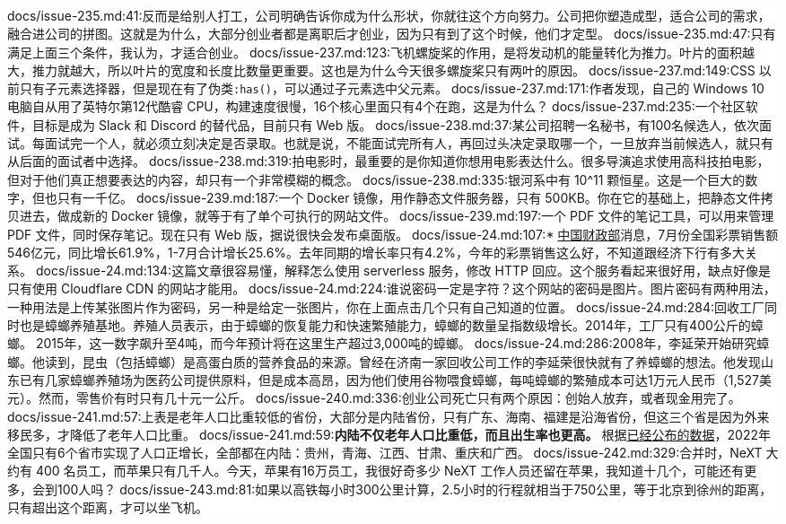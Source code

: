 docs/issue-235.md:41:反而是给别人打工，公司明确告诉你成为什么形状，你就往这个方向努力。公司把你塑造成型，适合公司的需求，融合进公司的拼图。这就是为什么，大部分创业者都是离职后才创业，因为只有到了这个时候，他们才定型。
docs/issue-235.md:47:只有满足上面三个条件，我认为，才适合创业。
docs/issue-237.md:123:飞机螺旋桨的作用，是将发动机的能量转化为推力。叶片的面积越大，推力就越大，所以叶片的宽度和长度比数量更重要。这也是为什么今天很多螺旋桨只有两叶的原因。
docs/issue-237.md:149:CSS 以前只有子元素选择器，但是现在有了伪类`:has()`，可以通过子元素选中父元素。
docs/issue-237.md:171:作者发现，自己的 Windows 10 电脑自从用了英特尔第12代酷睿 CPU，构建速度很慢，16个核心里面只有4个在跑，这是为什么？
docs/issue-237.md:235:一个社区软件，目标是成为 Slack 和 Discord 的替代品，目前只有 Web 版。
docs/issue-238.md:37:某公司招聘一名秘书，有100名候选人，依次面试。每面试完一个人，就必须立刻决定是否录取。也就是说，不能面试完所有人，再回过头决定录取哪一个，一旦放弃当前候选人，就只有从后面的面试者中选择。
docs/issue-238.md:319:拍电影时，最重要的是你知道你想用电影表达什么。很多导演追求使用高科技拍电影，但对于他们真正想要表达的内容，却只有一个非常模糊的概念。
docs/issue-238.md:335:银河系中有 10^11 颗恒星。这是一个巨大的数字，但也只有一千亿。
docs/issue-239.md:187:一个 Docker 镜像，用作静态文件服务器，只有 500KB。你在它的基础上，把静态文件拷贝进去，做成新的 Docker 镜像，就等于有了单个可执行的网站文件。
docs/issue-239.md:197:一个 PDF 文件的笔记工具，可以用来管理 PDF 文件，同时保存笔记。现在只有 Web 版，据说很快会发布桌面版。
docs/issue-24.md:107:* [中国财政部](http://finance.sina.com.cn/7x24/2018-09-17/doc-ihkahyhy1698423.shtml)消息，7月份全国彩票销售额546亿元，同比增长61.9%，1-7月合计增长25.6%。去年同期的增长率只有4.2%，今年的彩票销售这么好，不知道跟经济下行有多大关系。
docs/issue-24.md:134:这篇文章很容易懂，解释怎么使用 serverless 服务，修改 HTTP 回应。这个服务看起来很好用，缺点好像是只有使用 Cloudflare CDN 的网站才能用。
docs/issue-24.md:224:谁说密码一定是字符？这个网站的密码是图片。图片密码有两种用法，一种用法是上传某张图片作为密码，另一种是给定一张图片，你在上面点击几个只有自己知道的位置。
docs/issue-24.md:284:回收工厂同时也是蟑螂养殖基地。养殖人员表示，由于蟑螂的恢复能力和快速繁殖能力，蟑螂的数量呈指数级增长。2014年，工厂只有400公斤的蟑螂。 2015年，这一数字飙升至4吨，而今年预计将在这里生产超过3,000吨的蟑螂。
docs/issue-24.md:286:2008年，李延荣开始研究蟑螂。他读到，昆虫（包括蟑螂）是高蛋白质的营养食品的来源。曾经在济南一家回收公司工作的李延荣很快就有了养蟑螂的想法。他发现山东已有几家蟑螂养殖场为医药公司提供原料，但是成本高昂，因为他们使用谷物喂食蟑螂，每吨蟑螂的繁殖成本可达1万元人民币（1,527美元）。然而，零售价有时只有几十元一公斤。
docs/issue-240.md:336:创业公司死亡只有两个原因：创始人放弃，或者现金用完了。
docs/issue-241.md:57:上表是老年人口比重较低的省份，大部分是内陆省份，只有广东、海南、福建是沿海省份，但这三个省是因为外来移民多，才降低了老年人口比重。
docs/issue-241.md:59:**内陆不仅老年人口比重低，而且出生率也更高。** 根据[已经公布的数据](https://news.sina.cn/2023-02-04/detail-imyenriz6821625.d.html)，2022年全国只有6个省市实现了人口正增长，全部都在内陆：贵州，青海、江西、甘肃、重庆和广西。
docs/issue-242.md:329:合并时，NeXT 大约有 400 名员工，而苹果只有几千人。今天，苹果有16万员工，我很好奇多少 NeXT 工作人员还留在苹果，我知道十几个，可能还有更多，会到100人吗？
docs/issue-243.md:81:如果以高铁每小时300公里计算，2.5小时的行程就相当于750公里，等于北京到徐州的距离，只有超出这个距离，才可以坐飞机。
